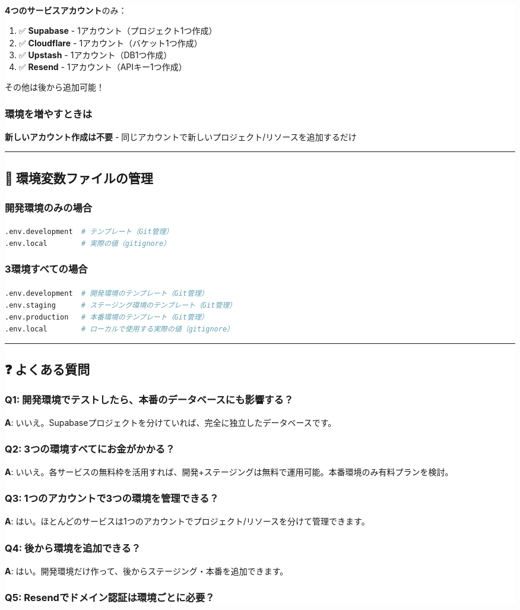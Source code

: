 **4つのサービスアカウント**のみ：

1. ✅ **Supabase** - 1アカウント（プロジェクト1つ作成）
2. ✅ **Cloudflare** - 1アカウント（バケット1つ作成）
3. ✅ **Upstash** - 1アカウント（DB1つ作成）
4. ✅ **Resend** - 1アカウント（APIキー1つ作成）

その他は後から追加可能！

### 環境を増やすときは

**新しいアカウント作成は不要** - 同じアカウントで新しいプロジェクト/リソースを追加するだけ

---

## 📝 環境変数ファイルの管理

### 開発環境のみの場合

```bash
.env.development  # テンプレート（Git管理）
.env.local        # 実際の値（gitignore）
```

### 3環境すべての場合

```bash
.env.development  # 開発環境のテンプレート（Git管理）
.env.staging      # ステージング環境のテンプレート（Git管理）
.env.production   # 本番環境のテンプレート（Git管理）
.env.local        # ローカルで使用する実際の値（gitignore）
```

---

## ❓ よくある質問

### Q1: 開発環境でテストしたら、本番のデータベースにも影響する？

**A**: いいえ。Supabaseプロジェクトを分けていれば、完全に独立したデータベースです。

### Q2: 3つの環境すべてにお金がかかる？

**A**: いいえ。各サービスの無料枠を活用すれば、開発+ステージングは無料で運用可能。本番環境のみ有料プランを検討。

### Q3: 1つのアカウントで3つの環境を管理できる？

**A**: はい。ほとんどのサービスは1つのアカウントでプロジェクト/リソースを分けて管理できます。

### Q4: 後から環境を追加できる？

**A**: はい。開発環境だけ作って、後からステージング・本番を追加できます。

### Q5: Resendでドメイン認証は環境ごとに必要？

